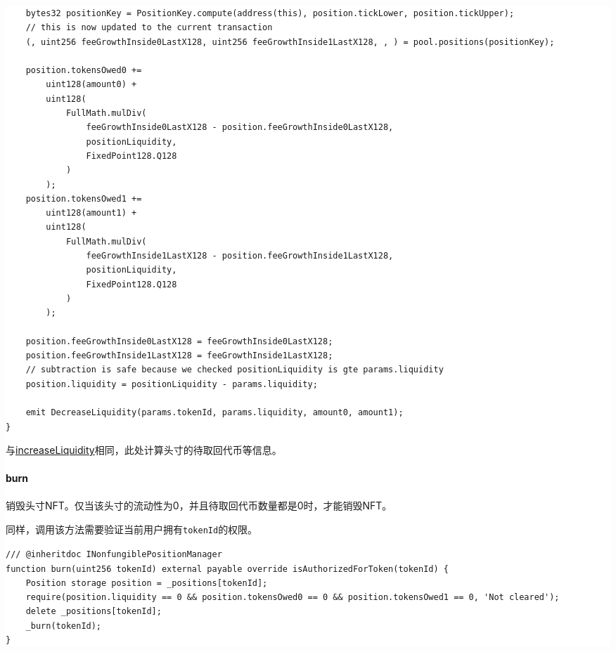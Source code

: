 ```solidity
    bytes32 positionKey = PositionKey.compute(address(this), position.tickLower, position.tickUpper);
    // this is now updated to the current transaction
    (, uint256 feeGrowthInside0LastX128, uint256 feeGrowthInside1LastX128, , ) = pool.positions(positionKey);

    position.tokensOwed0 +=
        uint128(amount0) +
        uint128(
            FullMath.mulDiv(
                feeGrowthInside0LastX128 - position.feeGrowthInside0LastX128,
                positionLiquidity,
                FixedPoint128.Q128
            )
        );
    position.tokensOwed1 +=
        uint128(amount1) +
        uint128(
            FullMath.mulDiv(
                feeGrowthInside1LastX128 - position.feeGrowthInside1LastX128,
                positionLiquidity,
                FixedPoint128.Q128
            )
        );

    position.feeGrowthInside0LastX128 = feeGrowthInside0LastX128;
    position.feeGrowthInside1LastX128 = feeGrowthInside1LastX128;
    // subtraction is safe because we checked positionLiquidity is gte params.liquidity
    position.liquidity = positionLiquidity - params.liquidity;

    emit DecreaseLiquidity(params.tokenId, params.liquidity, amount0, amount1);
}
```

与[increaseLiquidity](#increaseLiquidity)相同，此处计算头寸的待取回代币等信息。

#### burn

销毁头寸NFT。仅当该头寸的流动性为0，并且待取回代币数量都是0时，才能销毁NFT。

同样，调用该方法需要验证当前用户拥有`tokenId`的权限。

```solidity
/// @inheritdoc INonfungiblePositionManager
function burn(uint256 tokenId) external payable override isAuthorizedForToken(tokenId) {
    Position storage position = _positions[tokenId];
    require(position.liquidity == 0 && position.tokensOwed0 == 0 && position.tokensOwed1 == 0, 'Not cleared');
    delete _positions[tokenId];
    _burn(tokenId);
}
```
